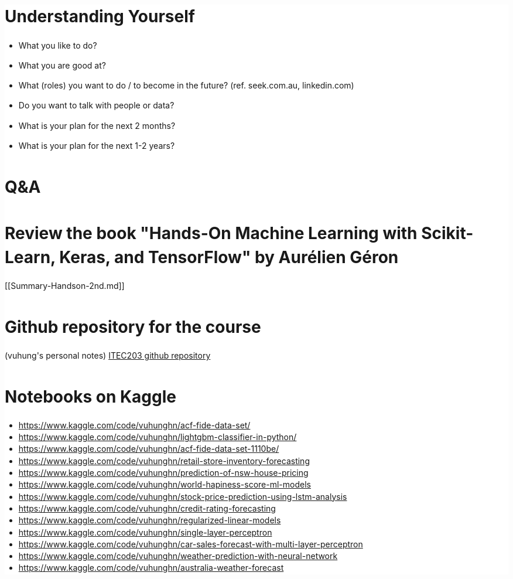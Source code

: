 # Understanding Yourself

- What you like to do?
- What you are good at?
- What (roles) you want to do / to become in the future? (ref. seek.com.au, linkedin.com)

- Do you want to talk with people or data?

- What is your plan for the next 2 months?
- What is your plan for the next 1-2 years?

# Q&A 

# Review the book "Hands-On Machine Learning with Scikit-Learn, Keras, and TensorFlow" by Aurélien Géron

[[Summary-Handson-2nd.md]]

# Github repository for the course

(vuhung's personal notes) [ITEC203 github repository](https://github.com/vuhung16au/ACU/tree/main/ITEC203)

# Notebooks on Kaggle

- https://www.kaggle.com/code/vuhunghn/acf-fide-data-set/
- https://www.kaggle.com/code/vuhunghn/lightgbm-classifier-in-python/
- https://www.kaggle.com/code/vuhunghn/acf-fide-data-set-1110be/
- https://www.kaggle.com/code/vuhunghn/retail-store-inventory-forecasting
- https://www.kaggle.com/code/vuhunghn/prediction-of-nsw-house-pricing
- https://www.kaggle.com/code/vuhunghn/world-hapiness-score-ml-models
- https://www.kaggle.com/code/vuhunghn/stock-price-prediction-using-lstm-analysis
- https://www.kaggle.com/code/vuhunghn/credit-rating-forecasting
- https://www.kaggle.com/code/vuhunghn/regularized-linear-models
- https://www.kaggle.com/code/vuhunghn/single-layer-perceptron
- https://www.kaggle.com/code/vuhunghn/car-sales-forecast-with-multi-layer-perceptron
- https://www.kaggle.com/code/vuhunghn/weather-prediction-with-neural-network
- https://www.kaggle.com/code/vuhunghn/australia-weather-forecast

